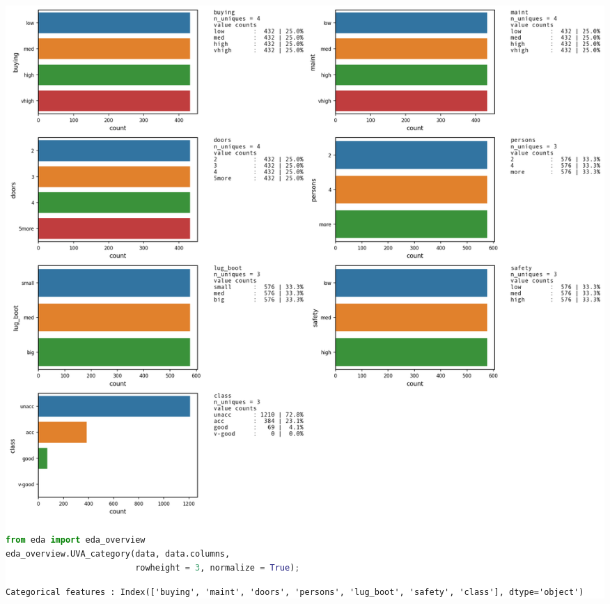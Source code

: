 


![png](Car%20Evaluation_files/Car%20Evaluation_31_1.png)



```python
from eda import eda_overview
eda_overview.UVA_category(data, data.columns,
                          rowheight = 3, normalize = True);
```

    Categorical features : Index(['buying', 'maint', 'doors', 'persons', 'lug_boot', 'safety', 'class'], dtype='object') 
    


